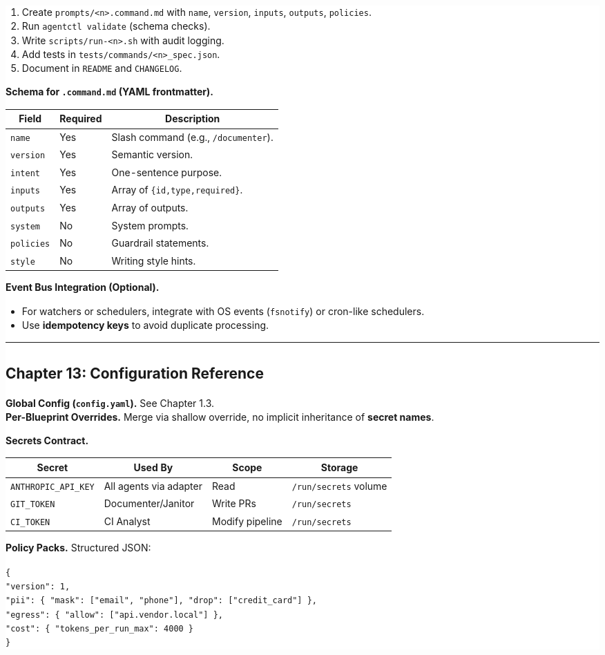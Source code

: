 1. Create `prompts/<n>.command.md` with `name`, `version`, `inputs`, `outputs`, `policies`.  
2. Run `agentctl validate` (schema checks).  
3. Write `scripts/run-<n>.sh` with audit logging.  
4. Add tests in `tests/commands/<n>_spec.json`.  
5. Document in `README` and `CHANGELOG`.

**Schema for `.command.md` (YAML frontmatter).**

| Field | Required | Description |
| ----- | ----- | ----- |
| `name` | Yes | Slash command (e.g., `/documenter`). |
| `version` | Yes | Semantic version. |
| `intent` | Yes | One-sentence purpose. |
| `inputs` | Yes | Array of `{id,type,required}`. |
| `outputs` | Yes | Array of outputs. |
| `system` | No | System prompts. |
| `policies` | No | Guardrail statements. |
| `style` | No | Writing style hints. |

**Event Bus Integration (Optional).**

* For watchers or schedulers, integrate with OS events (`fsnotify`) or cron-like schedulers.  
* Use **idempotency keys** to avoid duplicate processing.

---

## **Chapter 13: Configuration Reference**

**Global Config (`config.yaml`).** See Chapter 1.3.  
**Per-Blueprint Overrides.** Merge via shallow override, no implicit inheritance of **secret names**.

**Secrets Contract.**

| Secret | Used By | Scope | Storage |
| ----- | ----- | ----- | ----- |
| `ANTHROPIC_API_KEY` | All agents via adapter | Read | `/run/secrets` volume |
| `GIT_TOKEN` | Documenter/Janitor | Write PRs | `/run/secrets` |
| `CI_TOKEN` | CI Analyst | Modify pipeline | `/run/secrets` |

**Policy Packs.** Structured JSON:

`{`  
  `"version": 1,`  
  `"pii": { "mask": ["email", "phone"], "drop": ["credit_card"] },`  
  `"egress": { "allow": ["api.vendor.local"] },`  
  `"cost": { "tokens_per_run_max": 4000 }`  
`}`

